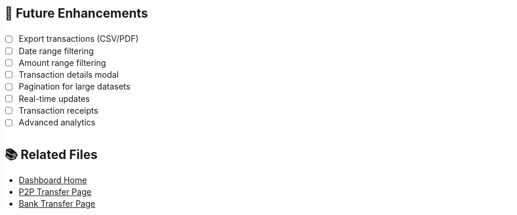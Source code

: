 ## 🔮 Future Enhancements

- [ ] Export transactions (CSV/PDF)
- [ ] Date range filtering
- [ ] Amount range filtering
- [ ] Transaction details modal
- [ ] Pagination for large datasets
- [ ] Real-time updates
- [ ] Transaction receipts
- [ ] Advanced analytics

## 📚 Related Files

- [Dashboard Home](../README.md)
- [P2P Transfer Page](../p2p/page.tsx)
- [Bank Transfer Page](../transfer/page.tsx)

